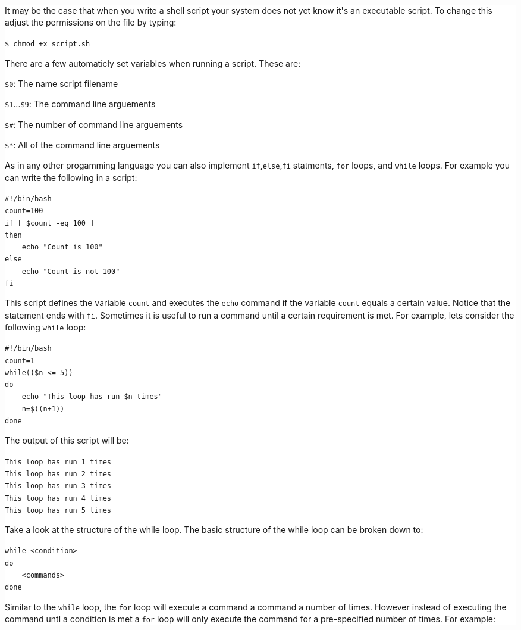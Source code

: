 It may be the case that when you write a shell script your system does not yet know it's an executable script. To change this adjust the permissions on the file by typing:
	
	$ chmod +x script.sh

There are a few automaticly set variables when running a script. These are: 

`$0`: The name script filename

`$1`...`$9`: The command line arguements

`$#`: The number of command line arguements

`$*`: All of the command line arguements

As in any other progamming language you can also implement `if`,`else`,`fi` statments, `for` loops, and `while` loops. For example you can write the following in a script:

	#!/bin/bash
	count=100
	if [ $count -eq 100 ]
	then 
		echo "Count is 100"
	else 
		echo "Count is not 100"
	fi

This script defines the variable `count` and executes the `echo` command if the variable `count` equals a certain value. Notice that the statement ends with `fi`. Sometimes it is useful to run a command until a certain requirement is met. For example, lets consider the following `while` loop:

	#!/bin/bash
	count=1
	while(($n <= 5))
	do 
		echo "This loop has run $n times"
		n=$((n+1))
	done
	
The output of this script will be:

	This loop has run 1 times
	This loop has run 2 times
	This loop has run 3 times
	This loop has run 4 times
	This loop has run 5 times
	
Take a look at the structure of the while loop. The basic structure of the while loop can be broken down to:
	
	while <condition>
	do
		<commands>
	done

Similar to the `while` loop, the `for` loop will execute a command a command a number of times. However instead of executing the command untl a condition is met a `for` loop will only execute the command for a pre-specified number of times. For example:
